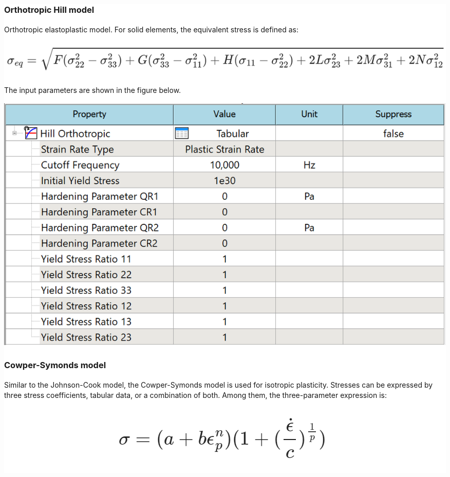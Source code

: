 
### Orthotropic Hill model
Orthotropic elastoplastic model. For solid elements, the equivalent stress is defined as:
<p align="center">
  <img src="\assets\blog\20221122\welsim_mateditor_plas_orthotropic_hill_d.png" alt="welsim_mateditor_plas_orthotropic_hill_d" />
</p>

The input parameters are shown in the figure below.
<p align="center">
  <img src="\assets\blog\20221122\welsim_mateditor_plas_orthotropic_hill.png" alt="welsim_mateditor_plas_orthotropic_hill" />
</p>

### Cowper-Symonds model
Similar to the Johnson-Cook model, the Cowper-Symonds model is used for isotropic plasticity. Stresses can be expressed by three stress coefficients, tabular data, or a combination of both. Among them, the three-parameter expression is:
<p align="center">
  <img src="\assets\blog\20221122\welsim_mateditor_plas_cowper_d.png" alt="welsim_mateditor_plas_cowper_d" />
</p>
